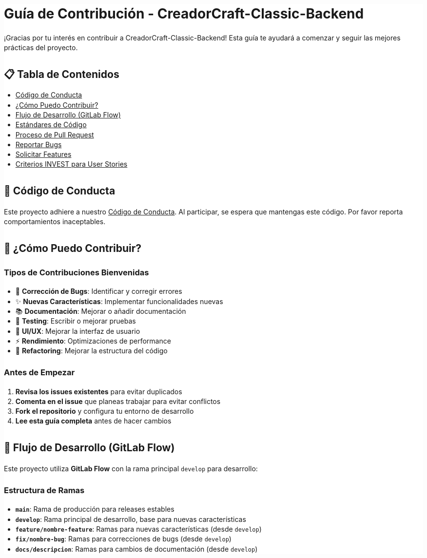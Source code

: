 # Guía de Contribución - CreadorCraft-Classic-Backend

¡Gracias por tu interés en contribuir a CreadorCraft-Classic-Backend! Esta guía te ayudará a comenzar y seguir las mejores prácticas del proyecto.

## 📋 Tabla de Contenidos

- [Código de Conducta](#código-de-conducta)
- [¿Cómo Puedo Contribuir?](#cómo-puedo-contribuir)
- [Flujo de Desarrollo (GitLab Flow)](#flujo-de-desarrollo-gitlab-flow)
- [Estándares de Código](#estándares-de-código)
- [Proceso de Pull Request](#proceso-de-pull-request)
- [Reportar Bugs](#reportar-bugs)
- [Solicitar Features](#solicitar-features)
- [Criterios INVEST para User Stories](#criterios-invest-para-user-stories)

## 📜 Código de Conducta

Este proyecto adhiere a nuestro [Código de Conducta](CODE_OF_CONDUCT.md). Al participar, se espera que mantengas este código. Por favor reporta comportamientos inaceptables.

## 🤝 ¿Cómo Puedo Contribuir?

### Tipos de Contribuciones Bienvenidas

- 🐛 **Corrección de Bugs**: Identificar y corregir errores
- ✨ **Nuevas Características**: Implementar funcionalidades nuevas
- 📚 **Documentación**: Mejorar o añadir documentación
- 🧪 **Testing**: Escribir o mejorar pruebas
- 🎨 **UI/UX**: Mejorar la interfaz de usuario
- ⚡ **Rendimiento**: Optimizaciones de performance
- 🔧 **Refactoring**: Mejorar la estructura del código

### Antes de Empezar

1. **Revisa los issues existentes** para evitar duplicados
2. **Comenta en el issue** que planeas trabajar para evitar conflictos
3. **Fork el repositorio** y configura tu entorno de desarrollo
4. **Lee esta guía completa** antes de hacer cambios

## 🔄 Flujo de Desarrollo (GitLab Flow)

Este proyecto utiliza **GitLab Flow** con la rama principal `develop` para desarrollo:

### Estructura de Ramas

- **`main`**: Rama de producción para releases estables
- **`develop`**: Rama principal de desarrollo, base para nuevas características
- **`feature/nombre-feature`**: Ramas para nuevas características (desde `develop`)
- **`fix/nombre-bug`**: Ramas para correcciones de bugs (desde `develop`)
- **`docs/descripcion`**: Ramas para cambios de documentación (desde `develop`)
